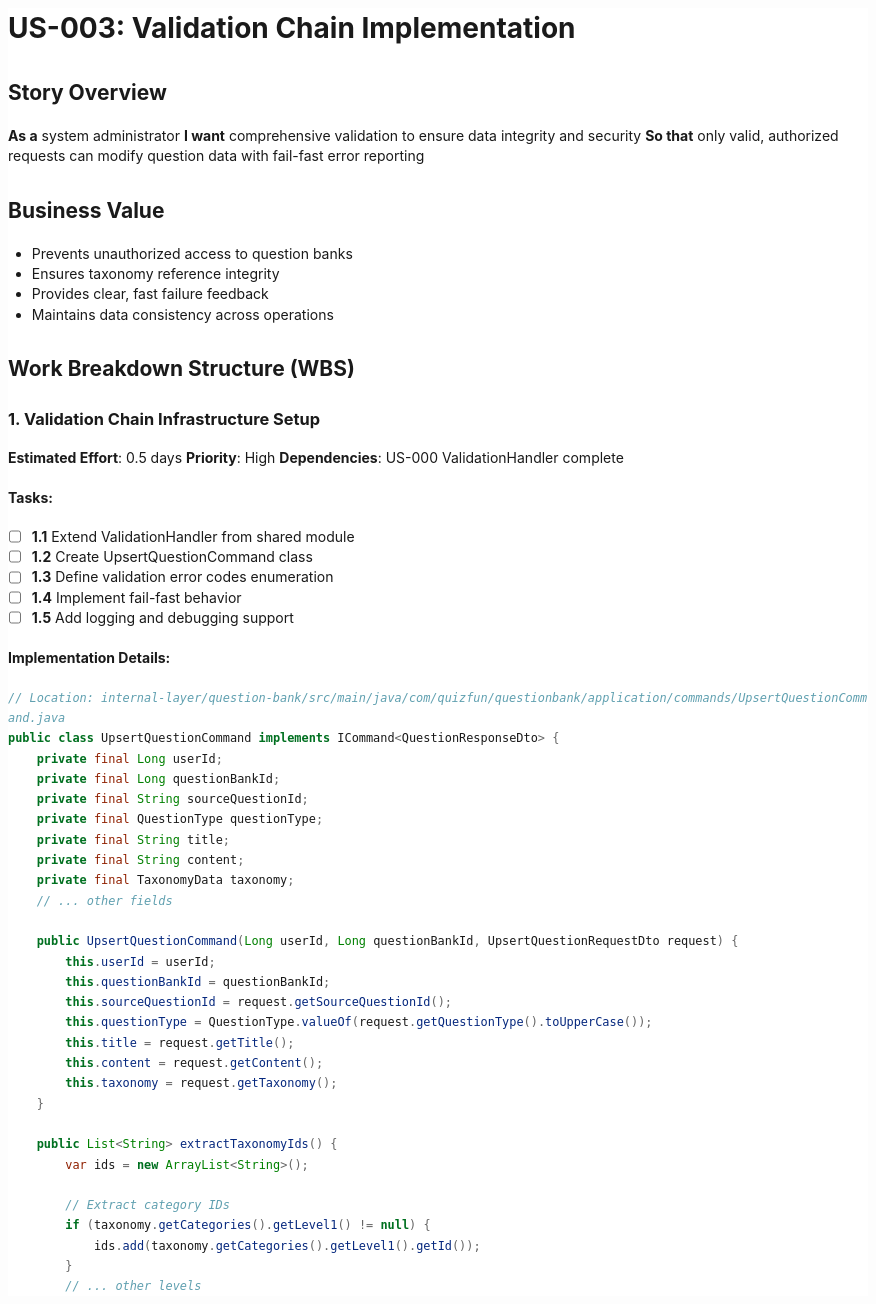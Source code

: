 # US-003: Validation Chain Implementation

## Story Overview
**As a** system administrator
**I want** comprehensive validation to ensure data integrity and security
**So that** only valid, authorized requests can modify question data with fail-fast error reporting

## Business Value
- Prevents unauthorized access to question banks
- Ensures taxonomy reference integrity
- Provides clear, fast failure feedback
- Maintains data consistency across operations

## Work Breakdown Structure (WBS)

### 1. Validation Chain Infrastructure Setup
**Estimated Effort**: 0.5 days
**Priority**: High
**Dependencies**: US-000 ValidationHandler complete

#### Tasks:
- [ ] **1.1** Extend ValidationHandler from shared module
- [ ] **1.2** Create UpsertQuestionCommand class
- [ ] **1.3** Define validation error codes enumeration
- [ ] **1.4** Implement fail-fast behavior
- [ ] **1.5** Add logging and debugging support

#### Implementation Details:
```java
// Location: internal-layer/question-bank/src/main/java/com/quizfun/questionbank/application/commands/UpsertQuestionCommand.java
public class UpsertQuestionCommand implements ICommand<QuestionResponseDto> {
    private final Long userId;
    private final Long questionBankId;
    private final String sourceQuestionId;
    private final QuestionType questionType;
    private final String title;
    private final String content;
    private final TaxonomyData taxonomy;
    // ... other fields

    public UpsertQuestionCommand(Long userId, Long questionBankId, UpsertQuestionRequestDto request) {
        this.userId = userId;
        this.questionBankId = questionBankId;
        this.sourceQuestionId = request.getSourceQuestionId();
        this.questionType = QuestionType.valueOf(request.getQuestionType().toUpperCase());
        this.title = request.getTitle();
        this.content = request.getContent();
        this.taxonomy = request.getTaxonomy();
    }

    public List<String> extractTaxonomyIds() {
        var ids = new ArrayList<String>();

        // Extract category IDs
        if (taxonomy.getCategories().getLevel1() != null) {
            ids.add(taxonomy.getCategories().getLevel1().getId());
        }
        // ... other levels
```